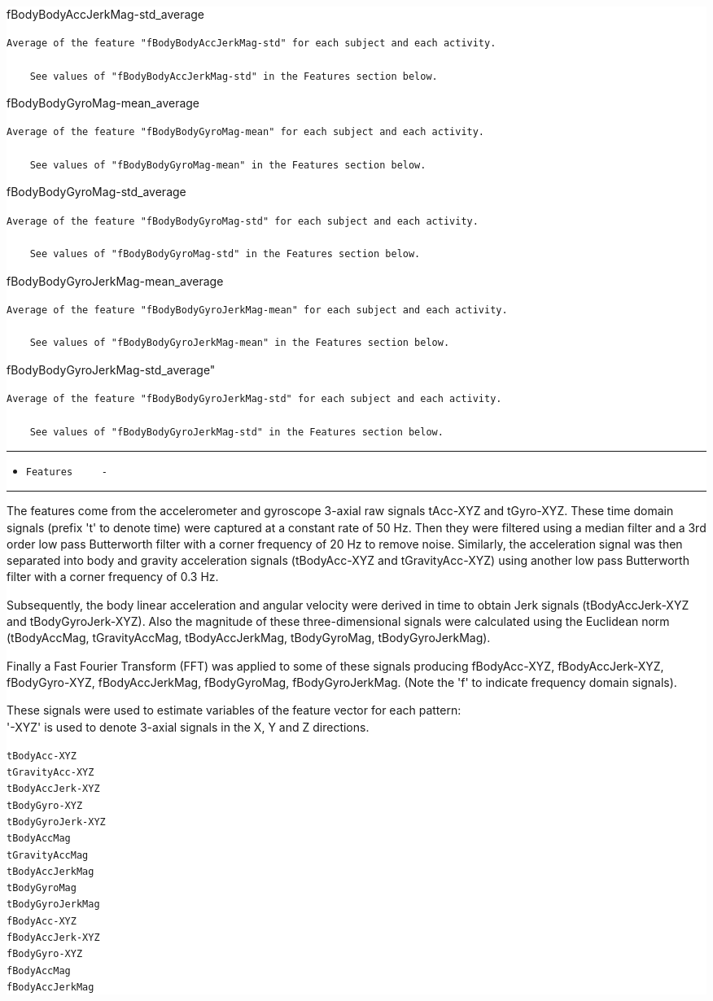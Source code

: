 fBodyBodyAccJerkMag-std_average

	Average of the feature "fBodyBodyAccJerkMag-std" for each subject and each activity.

		See values of "fBodyBodyAccJerkMag-std" in the Features section below.

fBodyBodyGyroMag-mean_average

	Average of the feature "fBodyBodyGyroMag-mean" for each subject and each activity.

		See values of "fBodyBodyGyroMag-mean" in the Features section below.

fBodyBodyGyroMag-std_average

	Average of the feature "fBodyBodyGyroMag-std" for each subject and each activity.

		See values of "fBodyBodyGyroMag-std" in the Features section below.

fBodyBodyGyroJerkMag-mean_average

	Average of the feature "fBodyBodyGyroJerkMag-mean" for each subject and each activity.

		See values of "fBodyBodyGyroJerkMag-mean" in the Features section below.

fBodyBodyGyroJerkMag-std_average"

	Average of the feature "fBodyBodyGyroJerkMag-std" for each subject and each activity.

		See values of "fBodyBodyGyroJerkMag-std" in the Features section below.




--------------------
-     Features     -
--------------------

The features come from the accelerometer and gyroscope 3-axial raw signals tAcc-XYZ and tGyro-XYZ. 
These time domain signals (prefix 't' to denote time) were captured at a constant rate of 50 Hz. 
Then they were filtered using a median filter and a 3rd order low pass Butterworth filter with 
a corner frequency of 20 Hz to remove noise. 
Similarly, the acceleration signal was then separated into body and gravity acceleration signals 
(tBodyAcc-XYZ and tGravityAcc-XYZ) using another low pass Butterworth filter with a corner frequency of 0.3 Hz. 

Subsequently, the body linear acceleration and angular velocity were derived in time to obtain Jerk signals 
(tBodyAccJerk-XYZ and tBodyGyroJerk-XYZ). 
Also the magnitude of these three-dimensional signals were calculated using the Euclidean norm 
(tBodyAccMag, tGravityAccMag, tBodyAccJerkMag, tBodyGyroMag, tBodyGyroJerkMag). 

Finally a Fast Fourier Transform (FFT) was applied to some of these signals producing 
fBodyAcc-XYZ, fBodyAccJerk-XYZ, fBodyGyro-XYZ, fBodyAccJerkMag, fBodyGyroMag, fBodyGyroJerkMag. 
(Note the 'f' to indicate frequency domain signals). 

These signals were used to estimate variables of the feature vector for each pattern:  
'-XYZ' is used to denote 3-axial signals in the X, Y and Z directions.

	tBodyAcc-XYZ
	tGravityAcc-XYZ
	tBodyAccJerk-XYZ
	tBodyGyro-XYZ
	tBodyGyroJerk-XYZ
	tBodyAccMag
	tGravityAccMag
	tBodyAccJerkMag
	tBodyGyroMag
	tBodyGyroJerkMag
	fBodyAcc-XYZ
	fBodyAccJerk-XYZ
	fBodyGyro-XYZ
	fBodyAccMag
	fBodyAccJerkMag
